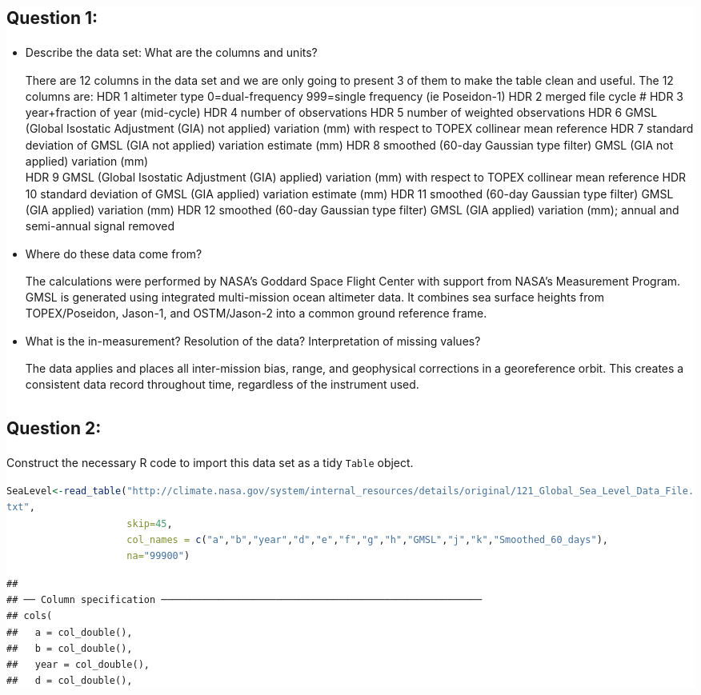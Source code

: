 ## Question 1:

- Describe the data set: What are the columns and units?

  There are 12 columns in the data set and we are only going to present
  3 of them to make the table clean and useful. The 12 columns are: HDR
  1 altimeter type 0=dual-frequency 999=single frequency (ie Poseidon-1)
  HDR 2 merged file cycle \# HDR 3 year+fraction of year (mid-cycle) HDR
  4 number of observations HDR 5 number of weighted observations HDR 6
  GMSL (Global Isostatic Adjustment (GIA) not applied) variation (mm)
  with respect to TOPEX collinear mean reference HDR 7 standard
  deviation of GMSL (GIA not applied) variation estimate (mm) HDR 8
  smoothed (60-day Gaussian type filter) GMSL (GIA not applied)
  variation (mm)  
  HDR 9 GMSL (Global Isostatic Adjustment (GIA) applied) variation (mm)
  with respect to TOPEX collinear mean reference HDR 10 standard
  deviation of GMSL (GIA applied) variation estimate (mm) HDR 11
  smoothed (60-day Gaussian type filter) GMSL (GIA applied)
  variation (mm) HDR 12 smoothed (60-day Gaussian type filter) GMSL (GIA
  applied) variation (mm); annual and semi-annual signal removed

- Where do these data come from?

  The calculations were performed by NASA’s Goddard Space Flight Center
  with support from NASA’s Measurement Program. GMSL is generated using
  integrated multi-mission ocean altimeter data. It combines sea surface
  heights from TOPEX/Poseidon, Jason-1, and OSTM/Jason-2 into a common
  ground reference frame.

- What is the in-measurement? Resolution of the data? Interpretation of
  missing values?

  The data applies and places all inter-mission bias, range, and
  geophysical corrections in a georeference orbit. This creates a
  consistent data record throughout time, regardless of the instrument
  used.

## Question 2:

Construct the necessary R code to import this data set as a tidy `Table`
object.

``` r
SeaLevel<-read_table("http://climate.nasa.gov/system/internal_resources/details/original/121_Global_Sea_Level_Data_File.txt",
                     skip=45,
                     col_names = c("a","b","year","d","e","f","g","h","GMSL","j","k","Smoothed_60_days"),
                     na="99900")
```

    ## 
    ## ── Column specification ────────────────────────────────────────────────────────
    ## cols(
    ##   a = col_double(),
    ##   b = col_double(),
    ##   year = col_double(),
    ##   d = col_double(),